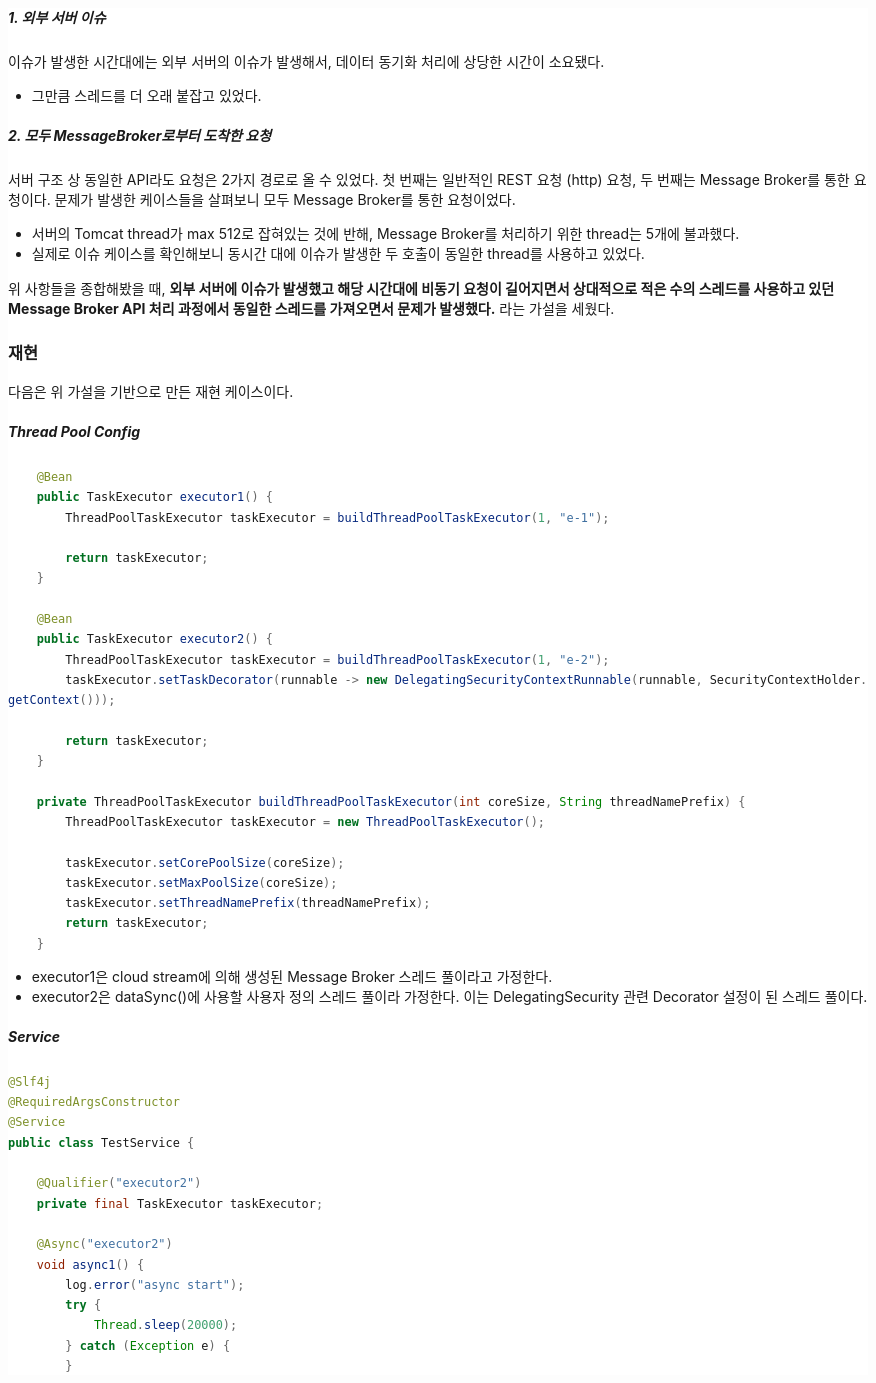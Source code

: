 ##### 1. 외부 서버 이슈
이슈가 발생한 시간대에는 외부 서버의 이슈가 발생해서, 데이터 동기화 처리에 상당한 시간이 소요됐다. 
- 그만큼 스레드를 더 오래 붙잡고 있었다.

##### 2. 모두 MessageBroker로부터 도착한 요청
서버 구조 상 동일한 API라도 요청은 2가지 경로로 올 수 있었다. 첫 번째는 일반적인 REST 요청 (http) 요청, 두 번째는 Message Broker를 통한 요청이다. 문제가 발생한 케이스들을 살펴보니 모두 Message Broker를 통한 요청이었다. 
- 서버의 Tomcat thread가 max 512로 잡혀있는 것에 반해, Message Broker를 처리하기 위한 thread는 5개에 불과했다. 
- 실제로 이슈 케이스를 확인해보니 동시간 대에 이슈가 발생한 두 호출이 동일한 thread를 사용하고 있었다.

위 사항들을 종합해봤을 때, **외부 서버에 이슈가 발생했고 해당 시간대에 비동기 요청이 길어지면서 상대적으로 적은 수의 스레드를 사용하고 있던 Message Broker API 처리 과정에서 동일한 스레드를 가져오면서 문제가 발생했다.**  라는 가설을 세웠다.

### 재현

다음은 위 가설을 기반으로 만든 재현 케이스이다.

##### Thread Pool Config
```java
    @Bean  
    public TaskExecutor executor1() {  
        ThreadPoolTaskExecutor taskExecutor = buildThreadPoolTaskExecutor(1, "e-1");  
  
        return taskExecutor;  
    }  
  
    @Bean  
    public TaskExecutor executor2() {  
        ThreadPoolTaskExecutor taskExecutor = buildThreadPoolTaskExecutor(1, "e-2");  
        taskExecutor.setTaskDecorator(runnable -> new DelegatingSecurityContextRunnable(runnable, SecurityContextHolder.getContext()));  
  
        return taskExecutor;  
    }  
  
    private ThreadPoolTaskExecutor buildThreadPoolTaskExecutor(int coreSize, String threadNamePrefix) {  
        ThreadPoolTaskExecutor taskExecutor = new ThreadPoolTaskExecutor();  
  
        taskExecutor.setCorePoolSize(coreSize);  
        taskExecutor.setMaxPoolSize(coreSize);  
        taskExecutor.setThreadNamePrefix(threadNamePrefix);  
        return taskExecutor;  
    }
```
- executor1은 cloud stream에 의해 생성된 Message Broker 스레드 풀이라고 가정한다.
- executor2은 dataSync()에 사용할 사용자 정의 스레드 풀이라 가정한다. 이는 DelegatingSecurity 관련 Decorator 설정이 된 스레드 풀이다.

##### Service
```java
@Slf4j  
@RequiredArgsConstructor  
@Service  
public class TestService {  
  
    @Qualifier("executor2")  
    private final TaskExecutor taskExecutor;  
  
    @Async("executor2")  
    void async1() {  
        log.error("async start");  
        try {  
            Thread.sleep(20000);  
        } catch (Exception e) {  
        }  
```